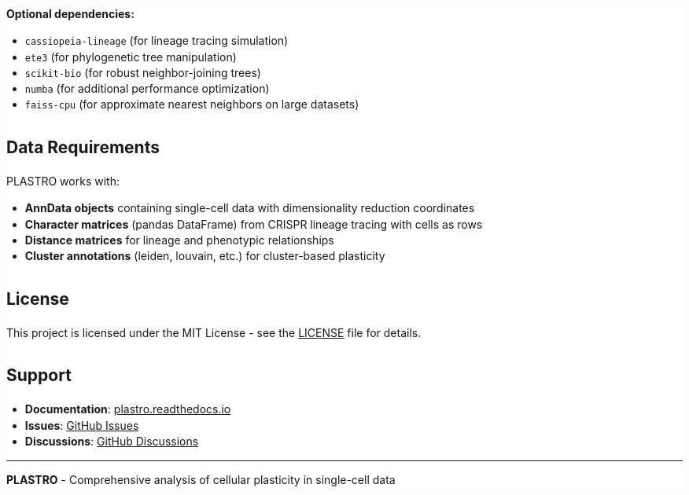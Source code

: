 **Optional dependencies:**
- `cassiopeia-lineage` (for lineage tracing simulation)
- `ete3` (for phylogenetic tree manipulation)
- `scikit-bio` (for robust neighbor-joining trees)
- `numba` (for additional performance optimization)
- `faiss-cpu` (for approximate nearest neighbors on large datasets)

## Data Requirements

PLASTRO works with:
- **AnnData objects** containing single-cell data with dimensionality reduction coordinates
- **Character matrices** (pandas DataFrame) from CRISPR lineage tracing with cells as rows
- **Distance matrices** for lineage and phenotypic relationships
- **Cluster annotations** (leiden, louvain, etc.) for cluster-based plasticity

## License

This project is licensed under the MIT License - see the [LICENSE](LICENSE) file for details.

## Support

- **Documentation**: [plastro.readthedocs.io](https://plastro.readthedocs.io/)
- **Issues**: [GitHub Issues](https://github.com/yourusername/plastro/issues)
- **Discussions**: [GitHub Discussions](https://github.com/yourusername/plastro/discussions)

---

**PLASTRO** - Comprehensive analysis of cellular plasticity in single-cell data